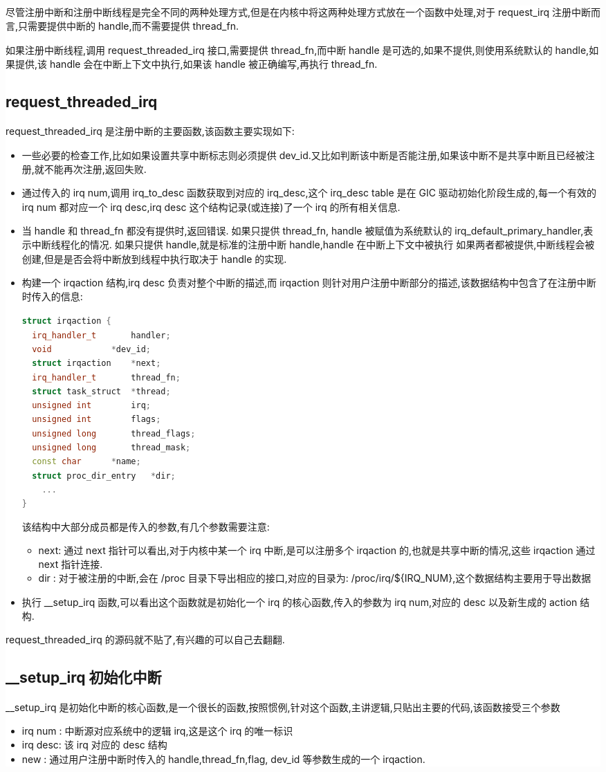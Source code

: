 尽管注册中断和注册中断线程是完全不同的两种处理方式,但是在内核中将这两种处理方式放在一个函数中处理,对于 request_irq 注册中断而言,只需要提供中断的 handle,而不需要提供 thread_fn.

如果注册中断线程,调用 request_threaded_irq 接口,需要提供 thread_fn,而中断 handle 是可选的,如果不提供,则使用系统默认的 handle,如果提供,该 handle 会在中断上下文中执行,如果该 handle 被正确编写,再执行 thread_fn. 

 

## request_threaded_irq

request_threaded_irq 是注册中断的主要函数,该函数主要实现如下:

* 一些必要的检查工作,比如如果设置共享中断标志则必须提供 dev_id.又比如判断该中断是否能注册,如果该中断不是共享中断且已经被注册,就不能再次注册,返回失败. 

* 通过传入的 irq num,调用 irq_to_desc 函数获取到对应的 irq_desc,这个 irq_desc table 是在 GIC 驱动初始化阶段生成的,每一个有效的 irq num 都对应一个 irq desc,irq desc 这个结构记录(或连接)了一个 irq 的所有相关信息.

* 当 handle 和 thread_fn 都没有提供时,返回错误.
  如果只提供 thread_fn, handle 被赋值为系统默认的 irq_default_primary_handler,表示中断线程化的情况.
  如果只提供 handle,就是标准的注册中断 handle,handle 在中断上下文中被执行
  如果两者都被提供,中断线程会被创建,但是是否会将中断放到线程中执行取决于 handle 的实现. 

* 构建一个 irqaction 结构,irq desc 负责对整个中断的描述,而 irqaction 则针对用户注册中断部分的描述,该数据结构中包含了在注册中断时传入的信息:

  ```c++
  struct irqaction {
  	irq_handler_t		handler;
  	void			*dev_id;
  	struct irqaction	*next;
  	irq_handler_t		thread_fn;
  	struct task_struct	*thread;
  	unsigned int		irq;
  	unsigned int		flags;
  	unsigned long		thread_flags;
  	unsigned long		thread_mask;
  	const char		*name;
  	struct proc_dir_entry	*dir;
      ...
  }
  ```

  该结构中大部分成员都是传入的参数,有几个参数需要注意:

  * next: 通过 next 指针可以看出,对于内核中某一个 irq 中断,是可以注册多个 irqaction 的,也就是共享中断的情况,这些 irqaction 通过 next 指针连接.
  * dir : 对于被注册的中断,会在 /proc 目录下导出相应的接口,对应的目录为: /proc/irq/${IRQ_NUM},这个数据结构主要用于导出数据

* 执行 __setup_irq 函数,可以看出这个函数就是初始化一个 irq 的核心函数,传入的参数为 irq num,对应的 desc 以及新生成的 action 结构. 

request_threaded_irq 的源码就不贴了,有兴趣的可以自己去翻翻. 



## __setup_irq 初始化中断

__setup_irq 是初始化中断的核心函数,是一个很长的函数,按照惯例,针对这个函数,主讲逻辑,只贴出主要的代码,该函数接受三个参数

* irq num : 中断源对应系统中的逻辑 irq,这是这个 irq 的唯一标识
* irq desc: 该 irq 对应的 desc 结构
* new : 通过用户注册中断时传入的 handle,thread_fn,flag, dev_id 等参数生成的一个 irqaction.
